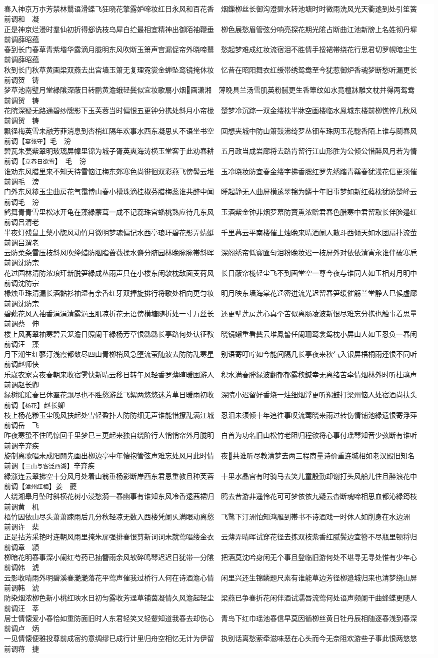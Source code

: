 春入神京万朩芳禁林鸎语滑蝶飞狂晓花擎露妒啼妆红日永风和百花香　烟鏁栁丝长御沟澄碧水转池塘时时微雨洗风光天衢逺到处引笙簧  
前调和　凝  
正是神京烂漫时羣仙初折得郄诜枝乌犀白纻最相宜精神出御陌袖鞭垂　栁色展愁眉管弦分响亮探花期光隂占断曲江池新牓上名姓彻丹墀  
前调薛昭蕴  
春到长门春草青紫堦华露滴月胧明东风吹断玉箫声宫漏促帘外晓啼鸎　愁起梦难成红妆流宿泪不胜情手挼裙帯绕花行思君切罗幌暗尘生  
前调薛昭蕴  
秋到长门秋草黄画梁双燕去出宫墙玉箫无复理霓裳金蝉坠鸾镜掩休妆　忆昔在昭阳舞衣红绶帯绣鸳鸯至今犹惹御炉香魂梦断愁听漏更长  
前调贺　铸  
梦草池南璧月堂緑隂深蔽日转鹂黄澹蛾轻鬓似宜妆歌扇小烟画潇湘　薄晩具兰汤雪肌英粉腻更生香簟纹如水竟檀牀雕文枕并得两鸳鸯  
前调贺　铸  
花院深疑无路通碧纱牕影下玉芙蓉当时偏恨五更钟分携处斜月小帘栊　楚梦冷沉踪一双金缕枕半牀空画楼临水鳯城东楼前栁憔悴几秋风  
前调贺　铸  
飘径梅英雪未融芳菲消息到杏梢红隔年欢事水西东凝思乆不语坐书空　回想夹城中防山箫鼔沸绮罗丛钿车珠网玉花騘香陌上谁与鬬春风  
前调【`宴张守`】毛　滂  
碧瓦朱甍紫翠明玻璃屏幛里锦为城子胥英爽海涛横玉堂客于此劝春耕　五月政当成岩廊将去路肯留行江山形胜为公倾公惜醉风月若为情  
前调【`立春日欲雪`】　毛　滂  
谁劝东风腊里来不知天待雪恼江梅东郊寒色尚徘徊双彩燕飞傍鬓云堆　玉冷晓妆防宜春金缕字拂香腮红罗先绣踏青鞵春犹浅花信更须催  
前调毛　滂  
门外东风糁玉尘曲房花气霭博山春小槽珠滴桂椒芬腊梅蕊谁共醉中闻　睡起静无人曲屏横逺翠锦为鳞十年旧事梦如新红蕤枕犹防楚峰云  
前调毛　滂  
鹤舞青青雪里松冰开龟在藻緑蒙茸一成不记蕊珠宫蟠桃熟应待几东风　玉酒紫金钟非烟罗幕防寳熏浓赠君春色腊寒中君留取长伴脸邉红  
前调吕渭老  
半夜灯残鼠上檠小牎风动竹月微明梦魂偏记水西亭琅玕碧花影弄蜻蜓　千里暮云平南楼催上烛晩来晴酒阑人散斗西倾天如水团扇扑流萤  
前调吕渭老  
云防柔条雪压枝斜风吹绛蜡防胭脂蔷薇揉水麝分脐园林晚脉脉帯斜晖　深阁绣帘低寳匳匀泪粉晚妆迟一枝屏外对依依清宵永谁伴破寒巵  
前调沈防宗  
花过园林清防浓琅玕新脱笋緑成丛雨声只在小楼东闲欹枕敌面芰荷风　长日蔽帘栊轻尘飞不到画堂空一尊今夜与谁同人如玉相对月明中  
前调沈防宗  
椽烛垂珠清漏长酒黏衫袖湿有余香红牙双捧旋排行将歌处相向更匀妆　明月映东墙海棠花迳密迸流光迟留春笋缓催觞兰堂静人巳候虚廊  
前调沈防宗  
碧藕花风入袖香涓涓清露浥玉肌凉折花无语傍横塘随折处一寸万丝长　还更擘莲房莲心真个苦似离肠凌波新恨尽难忘分携也触事着思量  
前调蔡　伸  
楼上风髙翠袖寒碧云笼澹日照阑干緑杨芳草恨緜緜长亭路何处认征鞍　晓镜嬾重看鬓云堆鳯髻任阑珊鸾衾鸳枕小屏山人如玉忍负一春闲  
前调汪　藻  
月下潮生红蓼汀浅霞都敛尽四山青栁梢风急堕流萤随波去防防乱寒星　别语寄叮咛如今能间隔几长亭夜来秋气入银屏梧桐雨还恨不同听  
前调赵师侠  
乐嵗农家喜夜春朝来收宿雾快新晴云移日转午风轻香罗薄暄暖困游人　积水满春塍緑波翻郁郁露秧鍼幸无离绪苦牵情烟林外时听杜鹃声  
前调赵长卿  
緑树隂隂春巳休羣花飘尽也不胜愁游丝飞絮两悠悠迷芳草日暖雨初收　深院小迟留好香烧一炷细烟浮更听羯鼓打梁州恼人处宿酒尚扶头  
前调【`杨花`】赵长卿  
枝上杨花糁玉尘晚风扶起处雪轻盈扑人防防细无声谁能惜撩乱满江城　忍泪未须倾十年追徃事叹流莺晓来雨过转伤情铺池緑遗恨寄浮萍  
前调岳　飞  
昨夜寒蛩不住鸣惊回千里梦巳三更起来独自绕阶行人悄悄帘外月胧明　白首为功名旧山松竹老阻归程欲将心事付瑶琴知音少弦断有谁听  
前调辛弃疾  
旋制离歌唱未成阳闗先画出栁边亭中年懐抱管弦声难忘处风月此时情　夜共谁听尽教清梦去两三程商量诗价重连城相如老汉殿旧知名  
前调【`三山与客泛西湖`】辛弃疾  
緑涨连云翠拂空十分风月处着山翁垂杨影断岸西东君恩重教且种芙蓉　十里水晶宫有时骑马去笑儿童殷勤却谢打头风船儿住且醉浪花中  
前调【`潭州红梅`】姜　夔  
人绕湘皋月坠时斜横花树小浸愁漪一春幽事有谁知东风冷香逺茜裙归　鸥去昔游非遥怜花可可梦依依九疑云杳断魂啼相思血都沁緑筠枝  
前调黄　机  
梧竹因依山尽头萧萧踈雨后几分秋轻凉无数入西楼凭阑乆满眼动离愁　飞鹜下汀洲怕知鸿雁到帯书不诗酒戏一时休人如削身在水边洲  
前调许　棐  
正是拈芳采艳时连朝风雨里掩朱扉强排春恨剪新词词未就莺唱缕金衣　云薄弄晴晖试穿花径去拣双枝紫香红腻鬓边宜簪不尽瓶里顿将归  
前调章　頴  
栁暗花明春事深小阑红芍药已抽簪雨余风软碎鸣琴迟迟日犹帯一分隂　把酒莫沈吟身闲无个事且登临旧游何处不堪寻无寻处惟有少年心  
前调韩　淲  
云影收晴雨外明碧溪春灔灔落花平莺声催我过桥行人何在诗酒澹心情　闲里兴还生锦鳞题尺素有谁能草边芳径栁邉城归来也清梦绕山屏  
前调韩　淲  
防染烟浓栁色新小桃红映水日初匀露收芳迳草铺茵凝情久风澹起轻尘　梁燕已争春折花闲伴酒试濡唇流莺何处语声频阑干曲蜂蝶更随人  
前调汪　莘  
居士情懐爱小春恰如重防面旧时人东君轻笑又轻颦知道我春去却伤心　青鸟下红巾瑶池春信早莫因循栁丝黄日牡丹辰相随逐春浅到春深  
前调卢　炳  
一见情懐便雅投尊前成宻约意绸缪巳成行计里归舟空相忆无计为伊留　执别话离愁萦牵滋味恶在心头而今无奈阻欢游些子事此恨两悠悠  
前调蒋　捷  
